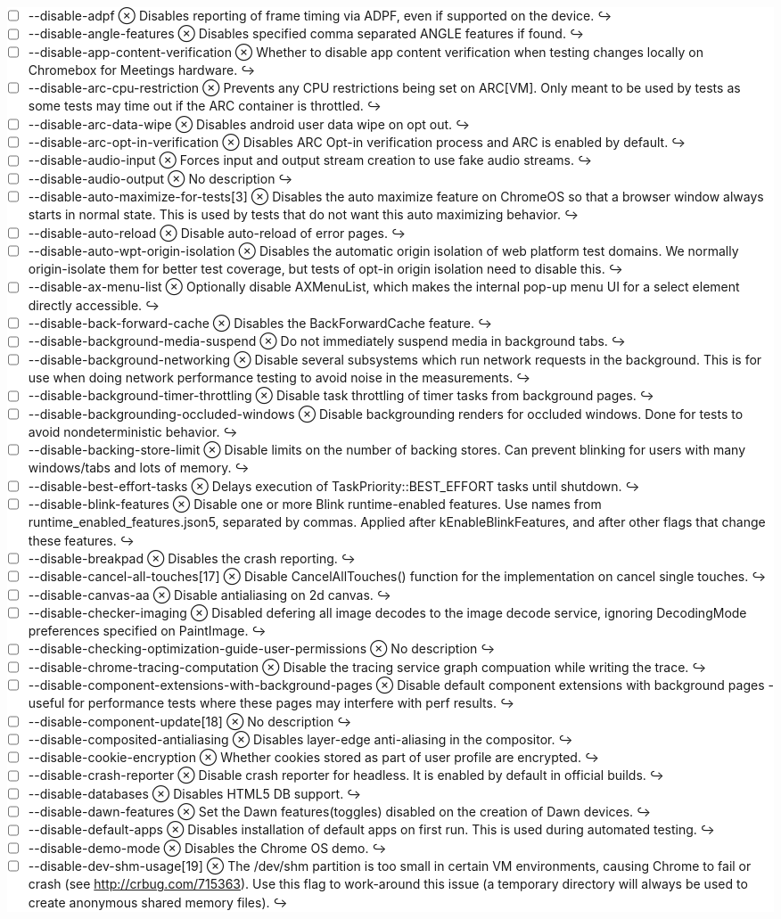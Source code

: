 - [ ] --disable-adpf ⊗	Disables reporting of frame timing via ADPF, even if supported on the device. ↪
- [ ] --disable-angle-features ⊗	Disables specified comma separated ANGLE features if found. ↪
- [ ] --disable-app-content-verification ⊗	Whether to disable app content verification when testing changes locally on Chromebox for Meetings hardware. ↪
- [ ] --disable-arc-cpu-restriction ⊗	Prevents any CPU restrictions being set on ARC[VM]. Only meant to be used by tests as some tests may time out if the ARC container is throttled. ↪
- [ ] --disable-arc-data-wipe ⊗	Disables android user data wipe on opt out. ↪
- [ ] --disable-arc-opt-in-verification ⊗	Disables ARC Opt-in verification process and ARC is enabled by default. ↪
- [ ] --disable-audio-input ⊗	Forces input and output stream creation to use fake audio streams. ↪
- [ ] --disable-audio-output ⊗	No description ↪
- [ ] --disable-auto-maximize-for-tests[3] ⊗	Disables the auto maximize feature on ChromeOS so that a browser window always starts in normal state. This is used by tests that do not want this auto maximizing behavior. ↪
- [ ] --disable-auto-reload ⊗	Disable auto-reload of error pages. ↪
- [ ] --disable-auto-wpt-origin-isolation ⊗	Disables the automatic origin isolation of web platform test domains. We normally origin-isolate them for better test coverage, but tests of opt-in origin isolation need to disable this. ↪
- [ ] --disable-ax-menu-list ⊗	Optionally disable AXMenuList, which makes the internal pop-up menu UI for a select element directly accessible. ↪
- [ ] --disable-back-forward-cache ⊗	Disables the BackForwardCache feature. ↪
- [ ] --disable-background-media-suspend ⊗	Do not immediately suspend media in background tabs. ↪
- [ ] --disable-background-networking ⊗	Disable several subsystems which run network requests in the background. This is for use when doing network performance testing to avoid noise in the measurements. ↪
- [ ] --disable-background-timer-throttling ⊗	Disable task throttling of timer tasks from background pages. ↪
- [ ] --disable-backgrounding-occluded-windows ⊗	Disable backgrounding renders for occluded windows. Done for tests to avoid nondeterministic behavior. ↪
- [ ] --disable-backing-store-limit ⊗	Disable limits on the number of backing stores. Can prevent blinking for users with many windows/tabs and lots of memory. ↪
- [ ] --disable-best-effort-tasks ⊗	Delays execution of TaskPriority::BEST_EFFORT tasks until shutdown. ↪
- [ ] --disable-blink-features ⊗	Disable one or more Blink runtime-enabled features. Use names from runtime_enabled_features.json5, separated by commas. Applied after kEnableBlinkFeatures, and after other flags that change these features. ↪
- [ ] --disable-breakpad ⊗	Disables the crash reporting. ↪
- [ ] --disable-cancel-all-touches[17] ⊗	Disable CancelAllTouches() function for the implementation on cancel single touches. ↪
- [ ] --disable-canvas-aa ⊗	Disable antialiasing on 2d canvas. ↪
- [ ] --disable-checker-imaging ⊗	Disabled defering all image decodes to the image decode service, ignoring DecodingMode preferences specified on PaintImage. ↪
- [ ] --disable-checking-optimization-guide-user-permissions ⊗	No description ↪
- [ ] --disable-chrome-tracing-computation ⊗	Disable the tracing service graph compuation while writing the trace. ↪
- [ ] --disable-component-extensions-with-background-pages ⊗	Disable default component extensions with background pages - useful for performance tests where these pages may interfere with perf results. ↪
- [ ] --disable-component-update[18] ⊗	No description ↪
- [ ] --disable-composited-antialiasing ⊗	Disables layer-edge anti-aliasing in the compositor. ↪
- [ ] --disable-cookie-encryption ⊗	Whether cookies stored as part of user profile are encrypted. ↪
- [ ] --disable-crash-reporter ⊗	Disable crash reporter for headless. It is enabled by default in official builds. ↪
- [ ] --disable-databases ⊗	Disables HTML5 DB support. ↪
- [ ] --disable-dawn-features ⊗	Set the Dawn features(toggles) disabled on the creation of Dawn devices. ↪
- [ ] --disable-default-apps ⊗	Disables installation of default apps on first run. This is used during automated testing. ↪
- [ ] --disable-demo-mode ⊗	Disables the Chrome OS demo. ↪
- [ ] --disable-dev-shm-usage[19] ⊗	The /dev/shm partition is too small in certain VM environments, causing Chrome to fail or crash (see http://crbug.com/715363). Use this flag to work-around this issue (a temporary directory will always be used to create anonymous shared memory files). ↪